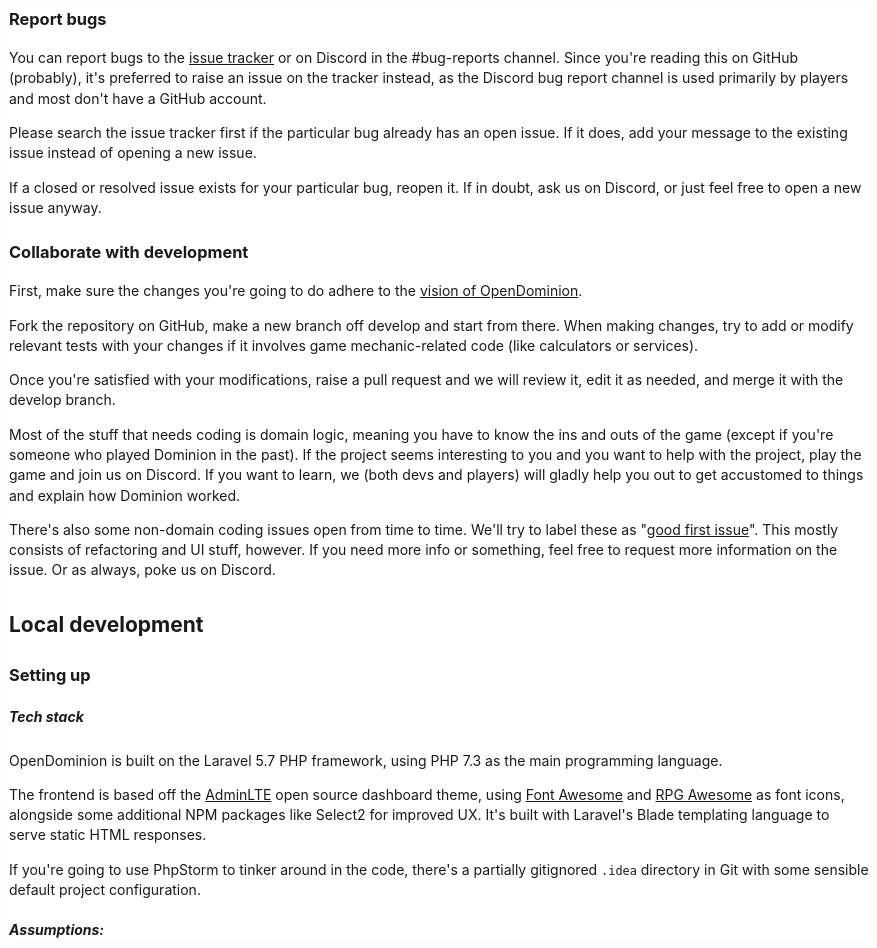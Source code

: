 ### Report bugs

You can report bugs to the [issue tracker](https://github.com/WaveHack/OpenDominion/issues) or on Discord in the #bug-reports channel. Since you're reading this on GitHub (probably), it's preferred to raise an issue on the tracker instead, as the Discord bug report channel is used primarily by players and most don't have a GitHub account.

Please search the issue tracker first if the particular bug already has an open issue. If it does, add your message to the existing issue instead of opening a new issue.

If a closed or resolved issue exists for your particular bug, reopen it. If in doubt, ask us on Discord, or just feel free to open a new issue anyway.

### Collaborate with development

First, make sure the changes you're going to do adhere to the [vision of OpenDominion](#vision).

Fork the repository on GitHub, make a new branch off develop and start from there. When making changes, try to add or modify relevant tests with your changes if it involves game mechanic-related code (like calculators or services).

Once you're satisfied with your modifications, raise a pull request and we will review it, edit it as needed, and merge it with the develop branch.

Most of the stuff that needs coding is domain logic, meaning you have to know the ins and outs of the game (except if you're someone who played Dominion in the past). If the project seems interesting to you and you want to help with the project, play the game and join us on Discord. If you want to learn, we (both devs and players) will gladly help you out to get accustomed to things and explain how Dominion worked.

There's also some non-domain coding issues open from time to time. We'll try to label these as "[good first issue](https://github.com/WaveHack/OpenDominion/issues?q=is%3Aissue+is%3Aopen+sort%3Aupdated-desc+label%3A%22good+first+issue%22)". This mostly consists of refactoring and UI stuff, however. If you need more info or something, feel free to request more information on the issue. Or as always, poke us on Discord.

## Local development
 
### Setting up

##### Tech stack

OpenDominion is built on the Laravel 5.7 PHP framework, using PHP 7.3 as the main programming language.

The frontend is based off the [AdminLTE](https://adminlte.io/themes/AdminLTE/index2.html) open source dashboard theme, using [Font Awesome](https://fontawesome.com/) and [RPG Awesome](https://nagoshiashumari.github.io/Rpg-Awesome/) as font icons, alongside some additional NPM packages like Select2 for improved UX. It's built with Laravel's Blade templating language to serve static HTML responses.

If you're going to use PhpStorm to tinker around in the code, there's a partially gitignored `.idea` directory in Git with some sensible default project configuration.

##### Assumptions:
